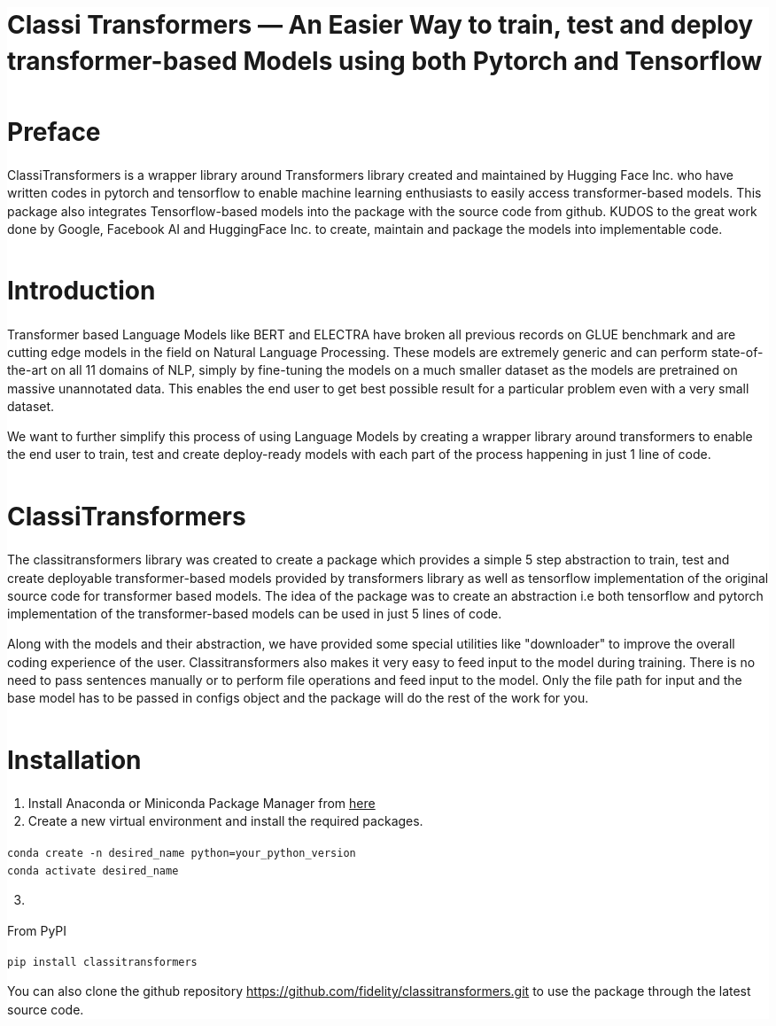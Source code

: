 # Classi Transformers — An Easier Way to train, test and deploy transformer-based Models using both Pytorch and Tensorflow
 
# Preface
ClassiTransformers is a wrapper library around Transformers library created and maintained by Hugging Face Inc. who have written codes in pytorch and tensorflow to enable machine learning enthusiasts to easily access transformer-based models. This package also integrates Tensorflow-based models into the package with the source code from github. KUDOS to the great work done by Google, Facebook AI and HuggingFace Inc. to create, maintain and package the models into implementable code. 

# Introduction
Transformer based Language Models like BERT and ELECTRA have broken all previous records on GLUE benchmark and are cutting edge models in the field on Natural Language Processing. These models are extremely generic and can perform state-of-the-art on all 11 domains of NLP, simply by fine-tuning the models on a much smaller dataset as the models are pretrained on massive unannotated data. This enables the end user to get best possible result for a particular problem even with a very small dataset.

We want to further simplify this process of using Language Models by creating a wrapper library around transformers to enable the end user to train, test and create deploy-ready models with each part of the process happening in just 1 line of code.  

# ClassiTransformers

The classitransformers library was created to create a package which provides a simple 5 step abstraction to train, test and create deployable transformer-based models provided by transformers library as well as tensorflow implementation of the original source code for transformer based models. The idea of the package was to create an abstraction i.e both tensorflow and pytorch implementation of the transformer-based models can be used in just 5 lines of code. 

Along with the models and their abstraction, we have provided some special utilities like "downloader" to improve the overall coding experience of the user.
Classitransformers also makes it very easy to feed input to the model during training. There is no need to pass sentences manually or to perform file operations and feed input to the model. Only the file path for input and the base model has to be passed in configs object and the package will do the rest of the work for you.

# Installation

1. Install Anaconda or Miniconda Package Manager from <a href="https://docs.conda.io/en/latest/miniconda.html">here</a>
2. Create a new virtual environment and install the required packages.
```
conda create -n desired_name python=your_python_version
conda activate desired_name
```
3.
From PyPI
```
pip install classitransformers
```
You can also clone the github repository https://github.com/fidelity/classitransformers.git to use the package through the latest source code.
